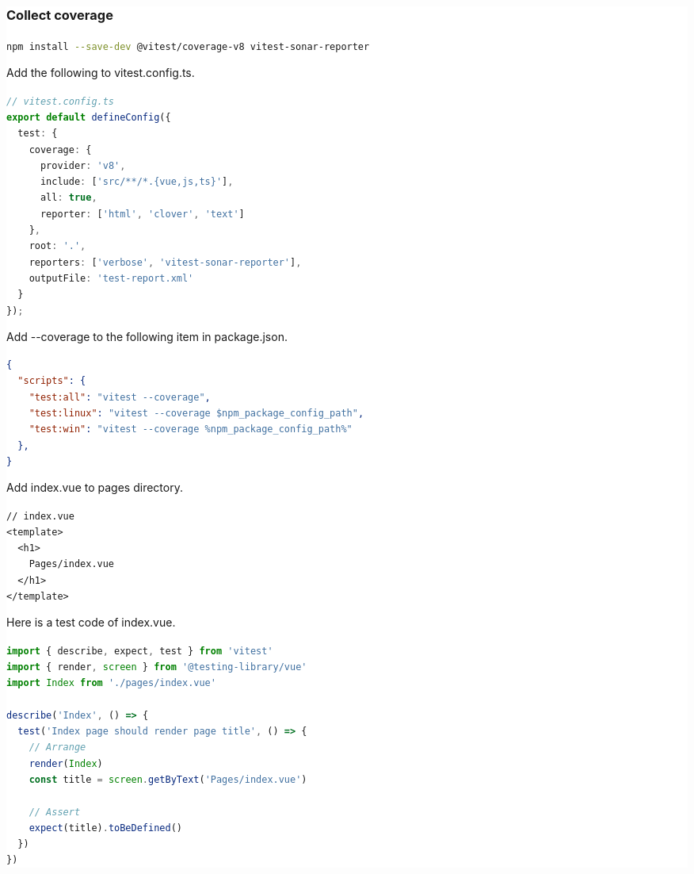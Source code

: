 ### Collect coverage
```bash
npm install --save-dev @vitest/coverage-v8 vitest-sonar-reporter
```

Add the following to vitest.config.ts.
```ts
// vitest.config.ts
export default defineConfig({
  test: {
    coverage: {
      provider: 'v8',
      include: ['src/**/*.{vue,js,ts}'],
      all: true,
      reporter: ['html', 'clover', 'text']
    },
    root: '.',
    reporters: ['verbose', 'vitest-sonar-reporter'],
    outputFile: 'test-report.xml'
  }
});
```
Add --coverage to the following item in package.json.
```json
{
  "scripts": {
    "test:all": "vitest --coverage",
    "test:linux": "vitest --coverage $npm_package_config_path",
    "test:win": "vitest --coverage %npm_package_config_path%"
  },
}
```

Add index.vue to pages directory.
```vue
// index.vue
<template>
  <h1>
    Pages/index.vue
  </h1>
</template>
```

Here is a test code of index.vue.
```ts
import { describe, expect, test } from 'vitest'
import { render, screen } from '@testing-library/vue'
import Index from './pages/index.vue'

describe('Index', () => {
  test('Index page should render page title', () => {
    // Arrange
    render(Index)
    const title = screen.getByText('Pages/index.vue')

    // Assert
    expect(title).toBeDefined()
  })
})
```
